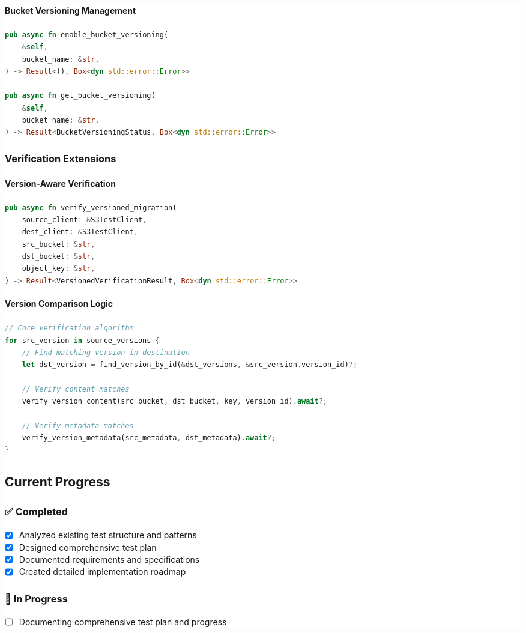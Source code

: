 #### Bucket Versioning Management
```rust
pub async fn enable_bucket_versioning(
    &self,
    bucket_name: &str,
) -> Result<(), Box<dyn std::error::Error>>

pub async fn get_bucket_versioning(
    &self,
    bucket_name: &str,
) -> Result<BucketVersioningStatus, Box<dyn std::error::Error>>
```

### Verification Extensions

#### Version-Aware Verification
```rust
pub async fn verify_versioned_migration(
    source_client: &S3TestClient,
    dest_client: &S3TestClient,
    src_bucket: &str,
    dst_bucket: &str,
    object_key: &str,
) -> Result<VersionedVerificationResult, Box<dyn std::error::Error>>
```

#### Version Comparison Logic
```rust
// Core verification algorithm
for src_version in source_versions {
    // Find matching version in destination
    let dst_version = find_version_by_id(&dst_versions, &src_version.version_id)?;

    // Verify content matches
    verify_version_content(src_bucket, dst_bucket, key, version_id).await?;

    // Verify metadata matches
    verify_version_metadata(src_metadata, dst_metadata).await?;
}
```

## Current Progress

### ✅ Completed
- [x] Analyzed existing test structure and patterns
- [x] Designed comprehensive test plan
- [x] Documented requirements and specifications
- [x] Created detailed implementation roadmap

### 🔄 In Progress
- [ ] Documenting comprehensive test plan and progress

